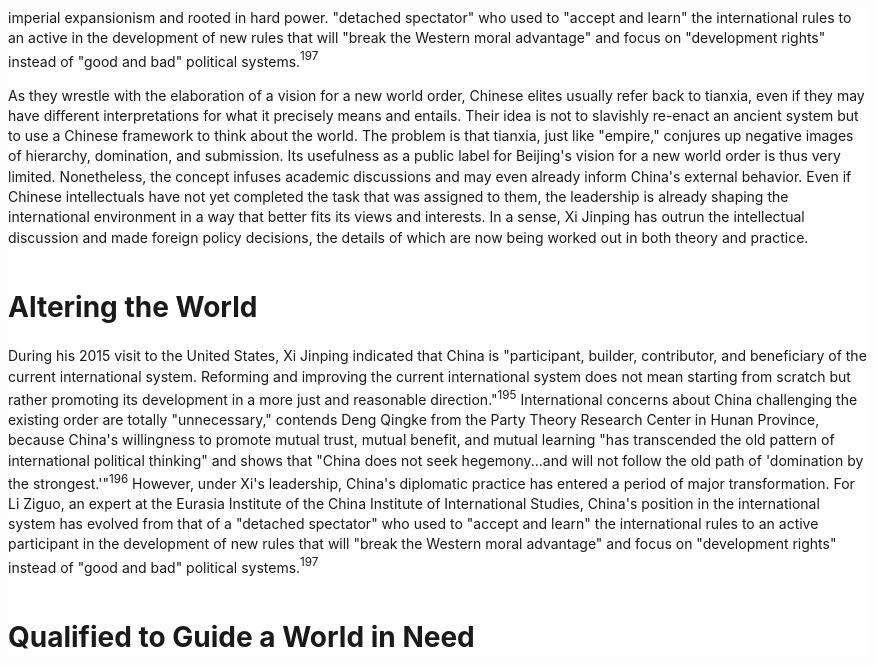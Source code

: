 imperial expansionism and rooted in hard power. "detached spectator" who used to "accept and learn" the international
rules to an active in the development of new rules that will "break the Western moral advantage" and focus on
"development rights" instead of "good and bad" political systems.$^{197}$

As they wrestle with the elaboration of a vision for a new world order, Chinese elites usually refer back to tianxia,
even if they may have different interpretations for what it precisely means and entails. Their idea is not to slavishly
re-enact an ancient system but to use a Chinese framework to think about the world. The problem is that tianxia, just
like "empire," conjures up negative images of hierarchy, domination, and submission. Its usefulness as a public label
for Beijing's vision for a new world order is thus very limited. Nonetheless, the concept infuses academic discussions
and may even already inform China's external behavior. Even if Chinese intellectuals have not yet completed the task
that was assigned to them, the leadership is already shaping the international environment in a way that better fits its views and interests. In a sense, Xi Jinping has outrun the intellectual
discussion and made foreign policy decisions, the details of which are now being worked out in both theory and practice.

# Altering the World

During his 2015 visit to the United States, Xi Jinping indicated that China is "participant, builder, contributor, and
beneficiary of the current international system. Reforming and improving the current international system does not mean
starting from scratch but rather promoting its development in a more just and reasonable direction."$^{195}$
International concerns about China challenging the existing order are totally "unnecessary," contends Deng Qingke from
the Party Theory Research Center in Hunan Province, because China's willingness to promote mutual trust, mutual benefit,
and mutual learning "has transcended the old pattern of international political thinking" and shows that "China does not
seek hegemony...and will not follow the old path of 'domination by the strongest.'"$^{196}$ However, under Xi's
leadership, China's diplomatic practice has entered a period of major transformation. For Li Ziguo, an expert at the
Eurasia Institute of the China Institute of International Studies, China's position in the international system has
evolved from that of a "detached spectator" who used to "accept and learn" the international rules to an active
participant in the development of new rules that will "break the Western moral advantage" and focus on "development
rights" instead of "good and bad" political systems.$^{197}$

# Qualified to Guide a World in Need
